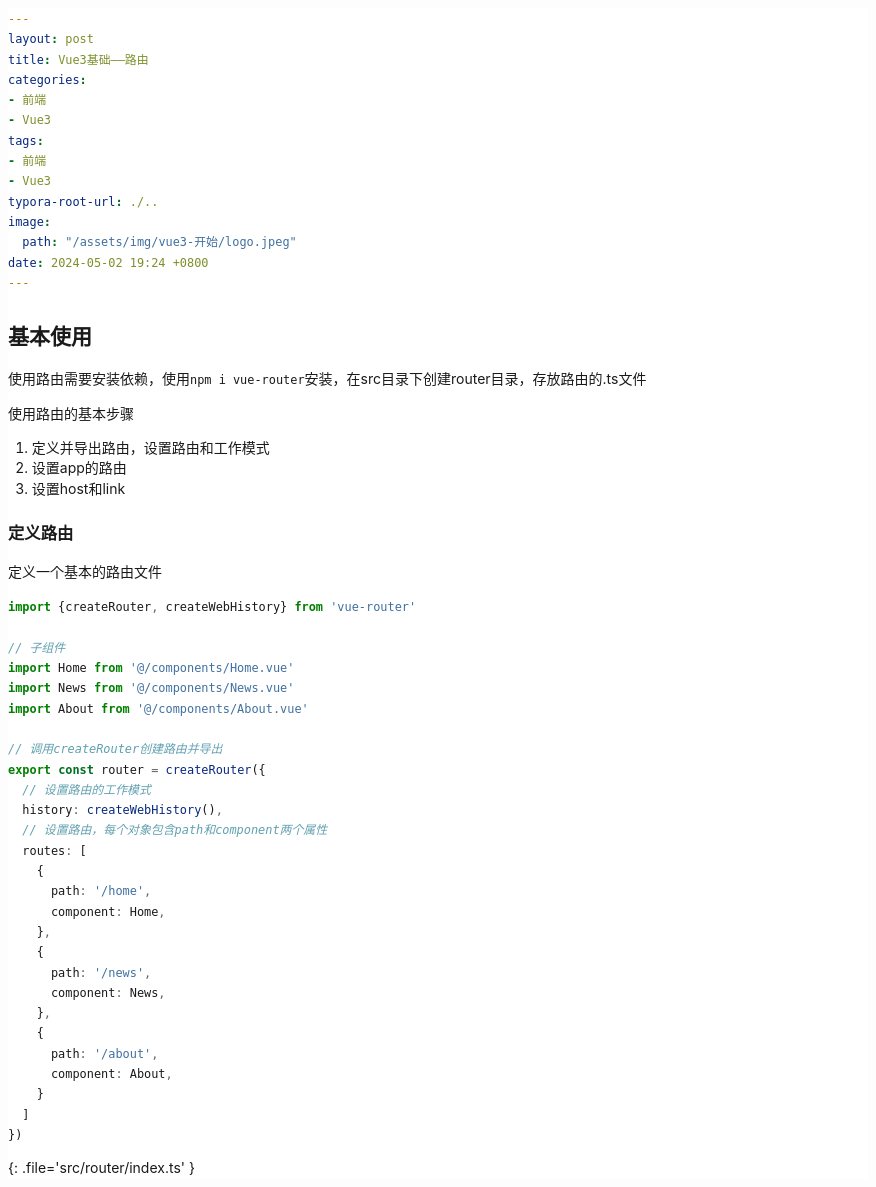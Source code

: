 ```yaml
---
layout: post
title: Vue3基础——路由
categories:
- 前端
- Vue3
tags:
- 前端
- Vue3
typora-root-url: ./..
image:
  path: "/assets/img/vue3-开始/logo.jpeg"
date: 2024-05-02 19:24 +0800
---
```

## 基本使用

使用路由需要安装依赖，使用`npm i vue-router`安装，在src目录下创建router目录，存放路由的.ts文件

使用路由的基本步骤

1.   定义并导出路由，设置路由和工作模式
2.   设置app的路由
3.   设置host和link

### 定义路由

定义一个基本的路由文件

```ts
import {createRouter, createWebHistory} from 'vue-router'

// 子组件
import Home from '@/components/Home.vue'
import News from '@/components/News.vue'
import About from '@/components/About.vue'

// 调用createRouter创建路由并导出
export const router = createRouter({
  // 设置路由的工作模式
  history: createWebHistory(),
  // 设置路由，每个对象包含path和component两个属性
  routes: [
    {
      path: '/home',
      component: Home,
    },
    {
      path: '/news',
      component: News,
    },
    {
      path: '/about',
      component: About,
    }
  ]
})
```
{: .file='src/router/index.ts' }

